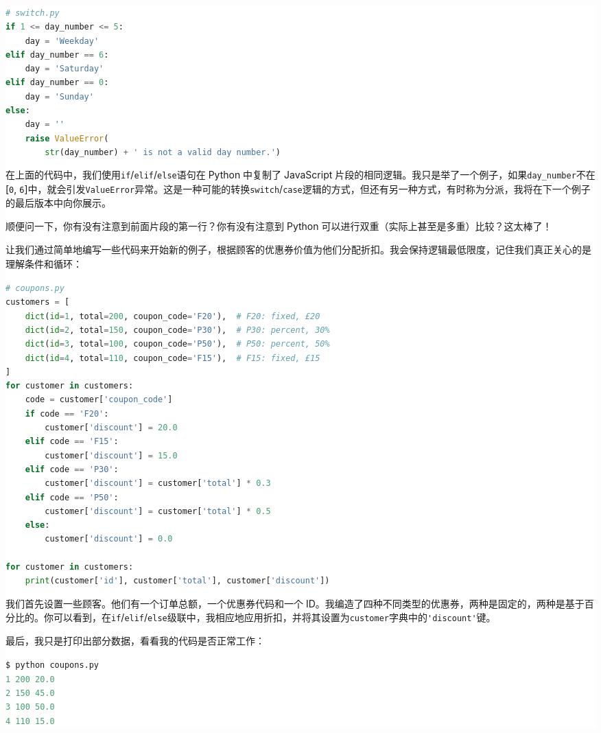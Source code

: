 ```py
# switch.py
if 1 <= day_number <= 5:
    day = 'Weekday'
elif day_number == 6:
    day = 'Saturday'
elif day_number == 0:
    day = 'Sunday'
else:
    day = ''
    raise ValueError(
        str(day_number) + ' is not a valid day number.')
```

在上面的代码中，我们使用`if`/`elif`/`else`语句在 Python 中复制了 JavaScript 片段的相同逻辑。我只是举了一个例子，如果`day_number`不在[`0`, `6`]中，就会引发`ValueError`异常。这是一种可能的转换`switch`/`case`逻辑的方式，但还有另一种方式，有时称为分派，我将在下一个例子的最后版本中向你展示。

顺便问一下，你有没有注意到前面片段的第一行？你有没有注意到 Python 可以进行双重（实际上甚至是多重）比较？这太棒了！

让我们通过简单地编写一些代码来开始新的例子，根据顾客的优惠券价值为他们分配折扣。我会保持逻辑最低限度，记住我们真正关心的是理解条件和循环：

```py
# coupons.py
customers = [
    dict(id=1, total=200, coupon_code='F20'),  # F20: fixed, £20
    dict(id=2, total=150, coupon_code='P30'),  # P30: percent, 30%
    dict(id=3, total=100, coupon_code='P50'),  # P50: percent, 50%
    dict(id=4, total=110, coupon_code='F15'),  # F15: fixed, £15
]
for customer in customers:
    code = customer['coupon_code']
    if code == 'F20':
        customer['discount'] = 20.0
    elif code == 'F15':
        customer['discount'] = 15.0
    elif code == 'P30':
        customer['discount'] = customer['total'] * 0.3
    elif code == 'P50':
        customer['discount'] = customer['total'] * 0.5
    else:
        customer['discount'] = 0.0

for customer in customers:
    print(customer['id'], customer['total'], customer['discount'])
```

我们首先设置一些顾客。他们有一个订单总额，一个优惠券代码和一个 ID。我编造了四种不同类型的优惠券，两种是固定的，两种是基于百分比的。你可以看到，在`if`/`elif`/`else`级联中，我相应地应用折扣，并将其设置为`customer`字典中的`'discount'`键。

最后，我只是打印出部分数据，看看我的代码是否正常工作：

```py
$ python coupons.py
1 200 20.0
2 150 45.0
3 100 50.0
4 110 15.0
```
